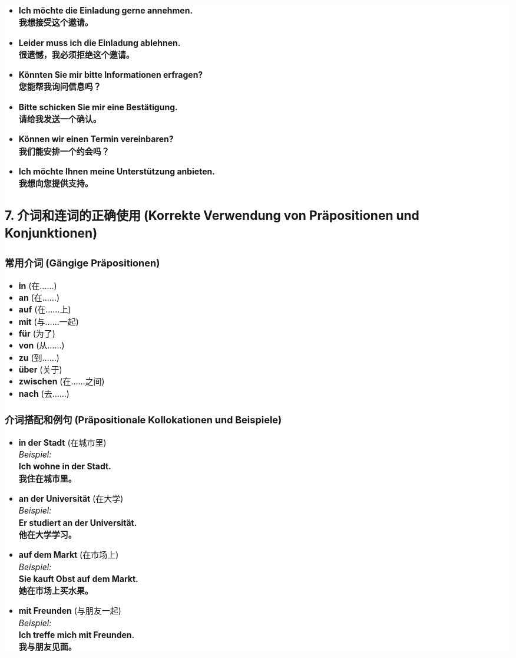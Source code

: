 - **Ich möchte die Einladung gerne annehmen.**  
  **我想接受这个邀请。**

- **Leider muss ich die Einladung ablehnen.**  
  **很遗憾，我必须拒绝这个邀请。**

- **Könnten Sie mir bitte Informationen erfragen?**  
  **您能帮我询问信息吗？**

- **Bitte schicken Sie mir eine Bestätigung.**  
  **请给我发送一个确认。**

- **Können wir einen Termin vereinbaren?**  
  **我们能安排一个约会吗？**

- **Ich möchte Ihnen meine Unterstützung anbieten.**  
  **我想向您提供支持。**

## 7. 介词和连词的正确使用 (Korrekte Verwendung von Präpositionen und Konjunktionen)

### 常用介词 (Gängige Präpositionen)

- **in** (在……)
- **an** (在……)
- **auf** (在……上)
- **mit** (与……一起)
- **für** (为了)
- **von** (从……)
- **zu** (到……)
- **über** (关于)
- **zwischen** (在……之间)
- **nach** (去……)

### 介词搭配和例句 (Präpositionale Kollokationen und Beispiele)

- **in der Stadt** (在城市里)  
  *Beispiel:*  
  **Ich wohne in der Stadt.**  
  **我住在城市里。**

- **an der Universität** (在大学)  
  *Beispiel:*  
  **Er studiert an der Universität.**  
  **他在大学学习。**

- **auf dem Markt** (在市场上)  
  *Beispiel:*  
  **Sie kauft Obst auf dem Markt.**  
  **她在市场上买水果。**

- **mit Freunden** (与朋友一起)  
  *Beispiel:*  
  **Ich treffe mich mit Freunden.**  
  **我与朋友见面。**
